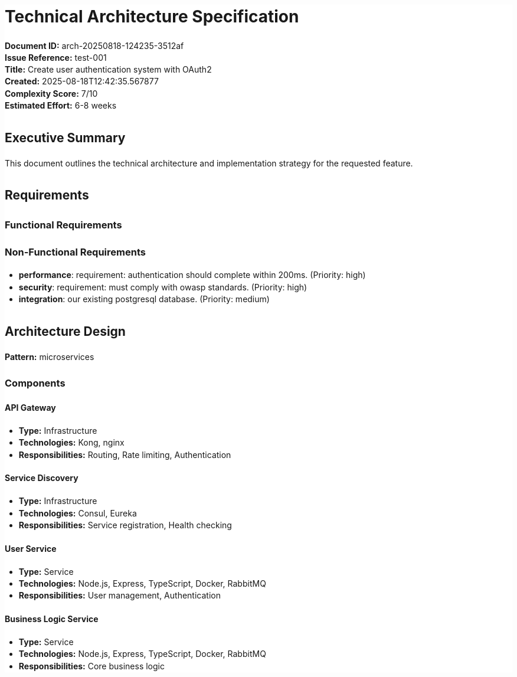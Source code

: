 # Technical Architecture Specification

**Document ID:** arch-20250818-124235-3512af  
**Issue Reference:** test-001  
**Title:** Create user authentication system with OAuth2  
**Created:** 2025-08-18T12:42:35.567877  
**Complexity Score:** 7/10  
**Estimated Effort:** 6-8 weeks

## Executive Summary

This document outlines the technical architecture and implementation strategy for the requested feature.

## Requirements

### Functional Requirements

### Non-Functional Requirements
- **performance**: requirement: authentication should complete within 200ms. (Priority: high)
- **security**: requirement: must comply with owasp standards. (Priority: high)
- **integration**: our existing postgresql database. (Priority: medium)

## Architecture Design

**Pattern:** microservices

### Components

#### API Gateway
- **Type:** Infrastructure
- **Technologies:** Kong, nginx
- **Responsibilities:** Routing, Rate limiting, Authentication

#### Service Discovery
- **Type:** Infrastructure
- **Technologies:** Consul, Eureka
- **Responsibilities:** Service registration, Health checking

#### User Service
- **Type:** Service
- **Technologies:** Node.js, Express, TypeScript, Docker, RabbitMQ
- **Responsibilities:** User management, Authentication

#### Business Logic Service
- **Type:** Service
- **Technologies:** Node.js, Express, TypeScript, Docker, RabbitMQ
- **Responsibilities:** Core business logic
